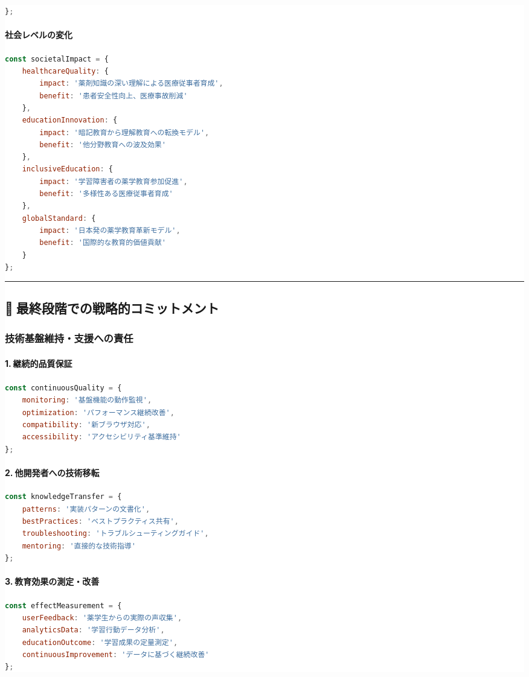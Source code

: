 ```javascript
};
```

#### 社会レベルの変化
```javascript
const societalImpact = {
    healthcareQuality: {
        impact: '薬剤知識の深い理解による医療従事者育成',
        benefit: '患者安全性向上、医療事故削減'
    },
    educationInnovation: {
        impact: '暗記教育から理解教育への転換モデル',
        benefit: '他分野教育への波及効果'
    },
    inclusiveEducation: {
        impact: '学習障害者の薬学教育参加促進',
        benefit: '多様性ある医療従事者育成'
    },
    globalStandard: {
        impact: '日本発の薬学教育革新モデル',
        benefit: '国際的な教育的価値貢献'
    }
};
```

---

## 🎯 最終段階での戦略的コミットメント

### 技術基盤維持・支援への責任

#### 1. 継続的品質保証
```javascript
const continuousQuality = {
    monitoring: '基盤機能の動作監視',
    optimization: 'パフォーマンス継続改善',
    compatibility: '新ブラウザ対応',
    accessibility: 'アクセシビリティ基準維持'
};
```

#### 2. 他開発者への技術移転
```javascript
const knowledgeTransfer = {
    patterns: '実装パターンの文書化',
    bestPractices: 'ベストプラクティス共有',
    troubleshooting: 'トラブルシューティングガイド',
    mentoring: '直接的な技術指導'
};
```

#### 3. 教育効果の測定・改善
```javascript
const effectMeasurement = {
    userFeedback: '薬学生からの実際の声収集',
    analyticsData: '学習行動データ分析',
    educationOutcome: '学習成果の定量測定',
    continuousImprovement: 'データに基づく継続改善'
};
```
